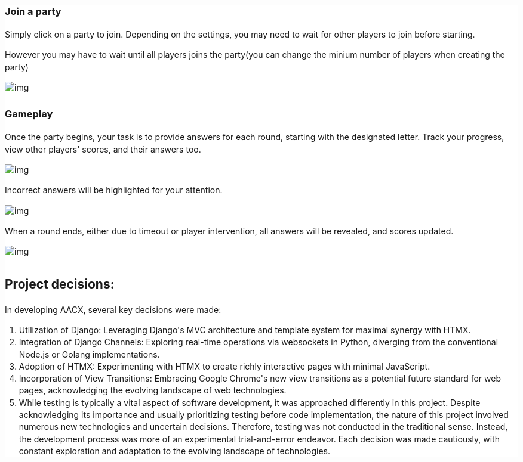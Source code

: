 

### Join a party

Simply click on a party to join. Depending on the settings, you may need to wait for other players to join before starting.

However you may have to wait until all players joins the party(you can change the minium number of players when creating the party)

<img src="https://github.com/DanielGnzlzVll/AACX/assets/22230373/13dd942f-9700-4d96-ac83-aa34c5625e38" alt="img" width=650 height="auto" />


### Gameplay

Once the party begins, your task is to provide answers for each round, starting with the designated letter. Track your progress, view other players' scores, and their answers too.

<img src="https://github.com/DanielGnzlzVll/AACX/assets/22230373/d3182bc3-93fb-413f-838e-b28fabd00464" alt="img" width=650 height="auto" />

Incorrect answers will be highlighted for your attention.

<img src="https://github.com/DanielGnzlzVll/AACX/assets/22230373/57ac5690-41a0-47ad-b9fc-27b1e46d0af0" alt="img" width=650 height="auto" />

When a round ends, either due to timeout or player intervention, all answers will be revealed, and scores updated.

<img src="https://github.com/DanielGnzlzVll/AACX/assets/22230373/c9541cf1-caf9-4c2f-af96-89c5d904c2ca" alt="img" width=650 height="auto" />

## Project decisions:
In developing AACX, several key decisions were made:

1. Utilization of Django: Leveraging Django's MVC architecture and template system for maximal synergy with HTMX.
1. Integration of Django Channels: Exploring real-time operations via websockets in Python, diverging from the conventional Node.js or Golang implementations.
1. Adoption of HTMX: Experimenting with HTMX to create richly interactive pages with minimal JavaScript.
1. Incorporation of View Transitions: Embracing Google Chrome's new view transitions as a potential future standard for web pages, acknowledging the evolving landscape of web technologies.
1. While testing is typically a vital aspect of software development, it was approached differently in this project. Despite acknowledging its importance and usually prioritizing testing before code implementation, the nature of this project involved numerous new technologies and uncertain decisions. Therefore, testing was not conducted in the traditional sense. Instead, the development process was more of an experimental trial-and-error endeavor. Each decision was made cautiously, with constant exploration and adaptation to the evolving landscape of technologies.